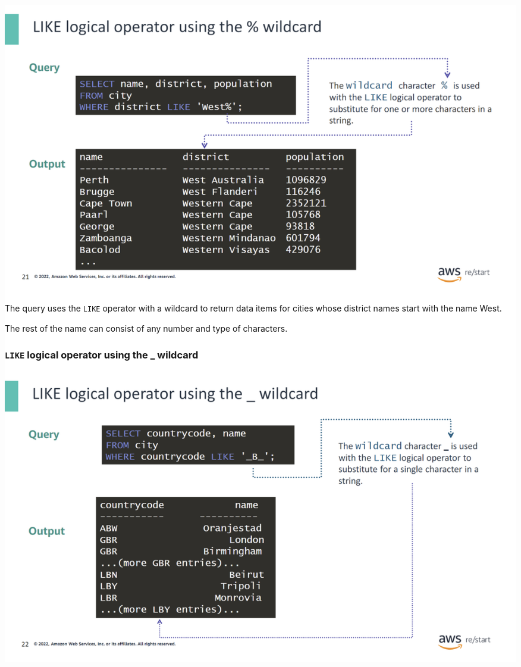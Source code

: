 ![LIKE logical operator using the % wildcard](../../../assets/databases/performing_conditional_search/like_operator.png)

The query uses the `LIKE` operator with a wildcard to return data items for cities whose district names start with the name West.

The rest of the name can consist of any number and type of characters.

### `LIKE` logical operator using the _ wildcard

![LIKE logical operator using the _ wildcard](../../../assets/databases/performing_conditional_search/like_operator_2.png)
